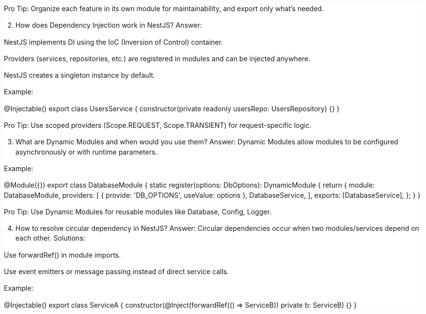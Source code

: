 Pro Tip:
Organize each feature in its own module for maintainability, and export only what’s needed.

2. How does Dependency Injection work in NestJS?
Answer:

NestJS implements DI using the IoC (Inversion of Control) container.

Providers (services, repositories, etc.) are registered in modules and can be injected anywhere.

NestJS creates a singleton instance by default.

Example:

@Injectable()
export class UsersService {
  constructor(private readonly usersRepo: UsersRepository) {}
}

Pro Tip:
Use scoped providers (Scope.REQUEST, Scope.TRANSIENT) for request-specific logic.

3. What are Dynamic Modules and when would you use them?
Answer:
Dynamic Modules allow modules to be configured asynchronously or with runtime parameters.

Example:

@Module({})
export class DatabaseModule {
  static register(options: DbOptions): DynamicModule {
    return {
      module: DatabaseModule,
      providers: [
        { provide: 'DB_OPTIONS', useValue: options },
        DatabaseService,
      ],
      exports: [DatabaseService],
    };
  }
}

Pro Tip:
Use Dynamic Modules for reusable modules like Database, Config, Logger.

4. How to resolve circular dependency in NestJS?
Answer:
Circular dependencies occur when two modules/services depend on each other.
Solutions:

Use forwardRef() in module imports.

Use event emitters or message passing instead of direct service calls.

Example:

@Injectable()
export class ServiceA {
  constructor(@Inject(forwardRef(() => ServiceB)) private b: ServiceB) {}
}
